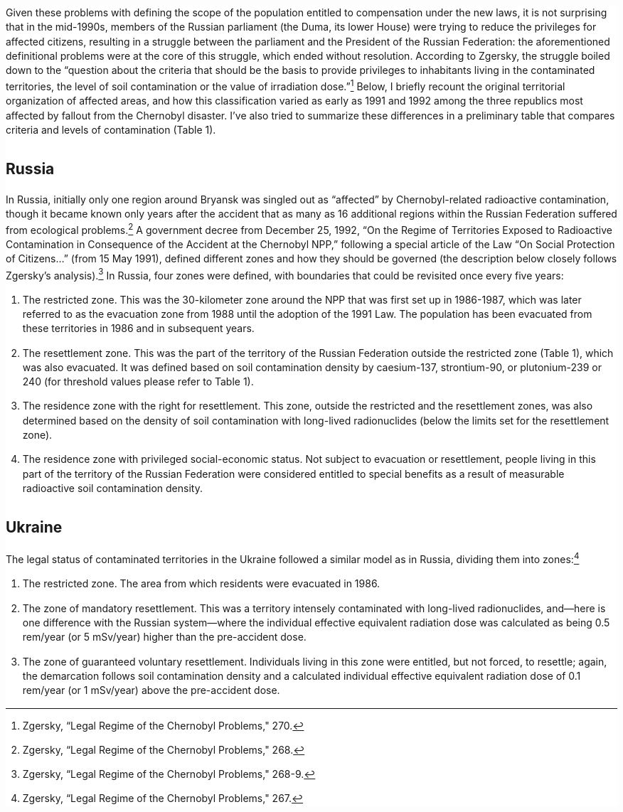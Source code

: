 Given these problems with defining the scope of the population entitled to compensation under the new laws, it is not surprising that in the mid-1990s, members of the Russian parliament (the Duma, its lower House) were trying to reduce the privileges for affected citizens, resulting in a struggle between the parliament and the President of the Russian Federation: the aforementioned definitional problems were at the core of this struggle, which ended without resolution. According to Zgersky, the struggle boiled down to the “question about the criteria that should be the basis to provide privileges to inhabitants living in the contaminated territories, the level of soil contamination or the value of irradiation dose.”[^27] Below, I briefly recount the original territorial organization of affected areas, and how this classification varied as early as 1991 and 1992 among the three republics most affected by fallout from the Chernobyl disaster. I’ve also tried to summarize these differences in a preliminary table that compares criteria and levels of contamination (Table 1).

## Russia

In Russia, initially only one region around Bryansk was singled out as “affected” by Chernobyl-related radioactive contamination, though it became known only years after the accident that as many as 16 additional regions within the Russian Federation suffered from ecological problems.[^28] A government decree from December 25, 1992, “On the Regime of Territories Exposed to Radioactive Contamination in Consequence of the Accident at the Chernobyl NPP,” following a special article of the Law “On Social Protection of Citizens…” (from 15 May 1991), defined different zones and how they should be governed (the description below closely follows Zgersky’s analysis).[^29] In Russia, four zones were defined, with boundaries that could be revisited once every five years:

1.  The restricted zone. This was the 30-kilometer zone around the NPP that was first set up in 1986-1987, which was later referred to as the evacuation zone from 1988 until the adoption of the 1991 Law. The population has been evacuated from these territories in 1986 and in subsequent years.

2.  The resettlement zone. This was the part of the territory of the Russian Federation outside the restricted zone (Table 1), which was also evacuated. It was defined based on soil contamination density by caesium-137, strontium-90, or plutonium-239 or 240 (for threshold values please refer to Table 1).

3.  The residence zone with the right for resettlement. This zone, outside the restricted and the resettlement zones, was also determined based on the density of soil contamination with long-lived radionuclides (below the limits set for the resettlement zone).

4.  The residence zone with privileged social-economic status. Not subject to evacuation or resettlement, people living in this part of the territory of the Russian Federation were considered entitled to special benefits as a result of measurable radioactive soil contamination density.

## Ukraine

The legal status of contaminated territories in the Ukraine followed a similar model as in Russia, dividing them into zones:[^30]

1.  The restricted zone. The area from which residents were evacuated in 1986.

2.  The zone of mandatory resettlement. This was a territory intensely contaminated with long-lived radionuclides, and—here is one difference with the Russian system—where the individual effective equivalent radiation dose was calculated as being 0.5 rem/year (or 5 mSv/year) higher than the pre-accident dose.

3.  The zone of guaranteed voluntary resettlement. Individuals living in this zone were entitled, but not forced, to resettle; again, the demarcation follows soil contamination density and a calculated individual effective equivalent radiation dose of 0.1 rem/year (or 1 mSv/year) above the pre-accident dose.


[^1]: I also interviewed a Ukrainian civil servant who used to work in the nuclear industry and later transferred into the Ukrainian government apparatus, and who was involved with Chernobyl compensation issues both personally and from a policy-maker’s standpoint, to correct and clarify my conclusions.
[^2]: K. F. Bychkova, “Characteristic Features of the Legal Relations Concerning Compensation for Injuries Caused by the Chernobyl Accident,” *Atomic Energy* 87, no. 1 (July 1999): 526, https://doi.org/10.1007/bf02673213.
[^3]: Emphasis in original. Alla Yaroshinskaya, “Problems of Social Assistance to the Chernobyl Sufferers in Russia,” in *Research Activities about the Radiological Consequences of the Chernobyl NPS Accident and Social Activities to Assist the Sufferers by the Accident*, ed. T. Imanaka, (Kyoto, Japan: Kyoto University Research Reactor Institute, KUR-KR-2, 1998), 257.
[^4]: Milan Zgersky, “Legal Regime of the Chernobyl Problems in the USSR, Belarus, Russia and the Ukraine,” in *Research Activities about the Radiological Consequences of the Chernobyl NPS Accident and Social Activities to Assist the Sufferers by the Accident*, ed. T. Imanaka, (Kyoto, Japan: Kyoto University Research Reactor Institute, KUR-KR-21, 1998) 266.
[^5]: Sonja D. Schmid, *Producing Power: the Pre-Chernobyl History of the Soviet Nuclear Industry* (Cambridge, MA: MIT Press, 2015), 43.
[^6]: Aleksey Pavlovich Anisimov and Anatoliy Jakovlevich Ryzhenkov, “Thirty Years after the Accident at the Chernobyl Nuclear Power Plant: Historical Causes, Lessons and Legal Effects,” *Journal of Energy & Natural Resources Law* 34, no. 3 (2016): 270, https://doi.org/10.1080/02646811.2016.1162047.
[^7]: Zgersky, “Legal Regime of the Chernobyl Problems," 266.
[^8]: Anisimov and Ryzhenkov, "Thirty Years after the Accident," 274.
[^9]: Zgersky, “Legal Regime of the Chernobyl Problems," 266.
[^10]: Yaroshinskaya, “Problems of Social Assistance.”; Zgersky, “Legal Regime of the Chernobyl Problems," 266. Yaroshinskaya claims that these decrees were secret, but at least general versions (possibly lacking some details) were in fact published at the time.
[^11]: Yaroshinskaya, “Problems of Social Assistance.”; Zgersky, “Legal Regime of the Chernobyl Problems.” These laws were for the social-economic protection of the citizens of Russia (“On Social Protection of Citizens Affected by Radiation in Consequence of the Accident at the Chernobyl NPP”), of the Ukraine (“On Status and Social Protection of Citizens Affected by the Accident at the Chernobyl NPP”), and of Belarus (“On Social Protection of Citizens Affected by the Catastrophe at the Chernobyl NPP”).
[^12]: Zgersky, “Legal Regime of the Chernobyl Problems," 269. Zgersky notes that the amount of compensations and premiums suggests that Russia put more emphasis on resettlement than Ukraine and Belarus.
[^13]: Yaroshinskaya, “Problems of Social Assistance,” 258; Zgersky, “Legal Regime of the Chernobyl Problems," 266.
[^14]: Zgersky, “Legal Regime of the Chernobyl Problems," 266-67.
[^15]: Zgersky, “Legal Regime of the Chernobyl Problems," 267.
[^16]: Zgersky, “Legal Regime of the Chernobyl Problems," 267.
[^17]: Yaroshinskaya, “Problems of Social Assistance,” 258.
[^18]: Anisimov and Ryzhenkov, "Thirty Years after the Accident," 275. Yaroshinskaya, “Problems of Social Assistance,” 260.
[^19]: Yaroshinskaya, “Problems of Social Assistance,” 262.
[^20]: N.V. Gerasimova, “Results and Tasks of the Implementation of Federal Target Programs Aimed at Overcoming the Consequences of Radiation Accidents and Catastrophes in the Russian Federation,” in *Proceedings of the Conference RADLEG 2000: International Conference on Radiation Legacy of the 20th Century: Environmental Restoration*. AEA-TECDOC-1280 (Vienna: IAEA, 2002).
[^21]: Zgersky, “Legal Regime of the Chernobyl Problems,” 270.
[^22]: Anisimov and Ryzhenkov, "Thirty Years after the Accident," 275; Gerasimova, “Results and Tasks,” 108.
[^23]: Zgersky, “Legal Regime of the Chernobyl Problems," 270. According to Zgersky, this “trend to spread the ‘Chernobyl law’ onto other regions of Russia that have been affected by radiation impacts” is problematic because “a direct application of the articles of the ’Chernobyl Law’ for these situations is inadmissible.”
[^24]: Zgersky, “Legal Regime of the Chernobyl Problems," 269.
[^25]: Zgersky, “Legal Regime of the Chernobyl Problems," 269-70.
[^26]: For more on the lack of, and underfunding of monitoring, see Olga Kuchinskaya, *The Politics of Invisibility: Public Knowledge about Radiation Health Effects after Chernobyl* (Cambridge, MA: MIT Press, 2014).
[^27]: Zgersky, “Legal Regime of the Chernobyl Problems," 270.
[^28]: Zgersky, “Legal Regime of the Chernobyl Problems," 268.
[^29]: Zgersky, “Legal Regime of the Chernobyl Problems," 268-9.
[^30]: Zgersky, “Legal Regime of the Chernobyl Problems," 267.
[^31]: Adriana Petryna, *Life Exposed: Biological Citizens after Chernobyl* (Princeton, NJ: Princeton University Press, 2013), 5. Petryna writes in 2002 that the Ukrainian citizens “legally designated as *poterpili* (sufferers) number 3.5 million and constitutes a full 5 percent of the Ukrainian population” (4).
[^32]: Petryna, *Life Exposed*, 5. I don’t have comparable evidence on Russia or Belarus, but Petryna writes that the compensation payments for Chernobyl victims in Urkaine are financed by a new state-wide 12% Chernobyl tax.
[^33]: Petryna, *Life Exposed*, 25.
[^34]: I literally flagged these levels as a typos initially, they were so high.
[^35]: Petryna, *Life Exposed*, 5;
[^36]: Petryna, *Life Exposed*, 5. For more details on scientific research into the Chernobyl disaster in Belarus, and the ongoing efforts by the government to silence it, see Olga Kuchinskaya, *The Politics of Invisibility*.
[^37]: Ya. C. Kozheurov, “From Hiroshima to Fukushima: International Legal Aspects of the
[^38]: Anisimov and Ryzhenkov, "Thirty Years after the Accident," 270.
[^39]: Anisimov and Ryzhenkov, "Thirty Years after the Accident," 275, citing ECtHR from 5/7/2002 “Burdov v. Russia” \[complaint No. 59498/00\]).
[^40]: Anisimov and Ryzhenkov, "Thirty Years after the Accident," 276.
[^41]: Anisimov and Ryzhenkov, "Thirty Years after the Accident," 276.
[^42]: Some of the sources I consulted elaborate distinctions between “liability” and (various shades of) responsibility (absolute, objective, etc.), as well as industrial activities characterized as “toxic” or “noxious” (i.e., dangerous *per se*) as opposed to “hazardous” (which include danger only when operated beyond design parameters). I refer the legally competent readers to the references section.
[^43]: Gerasimova, “Results and Tasks,” 109.
[^44]: Gerasimova, “Results and Tasks,” 110.
[^45]: Bychkova, “Characteristic Features,” 528.
[^46]: Bychkova, “Characteristic Features," 527.
[^47]: Bychkova, “Characteristic Features," 527.
[^48]: Bychkova, “Characteristic Features," 528.
[^49]: Gerasimova, “Results and Tasks.”
[^50]: Gerasimova, “Results and Tasks,” 111. I’m not entirely clear how exactly this affects the implementation of these laws. Presumably people living in contaminated territories can be assumed to have received effective doses of over 1 mSv/year, although the reverse is not necessarily true (people having received an excess dose may live in territories more or less contaminated by long-lived radionuclides). In practice, I suspect, the issue was more mundane: bureaucrats inferred one law to block the implementation of the other.
[^51]: Gerasimova, “Results and Tasks,” 110.
[^52]: Irina O. Khlestova, “International Legal Regulation of Nuclear Liability / Mezhdunarodno-
[^53]: Kozheurov, “From Hiroshima to Fukushima,” 103-4.
[^54]: Khlestova, “International Legal Regulation,” 139.
[^55]: Anisimov and Ryzhenkov, "Thirty Years after the Accident," 280.
[^56]: Anisimov and Ryzhenkov, "Thirty Years after the Accident," 282.